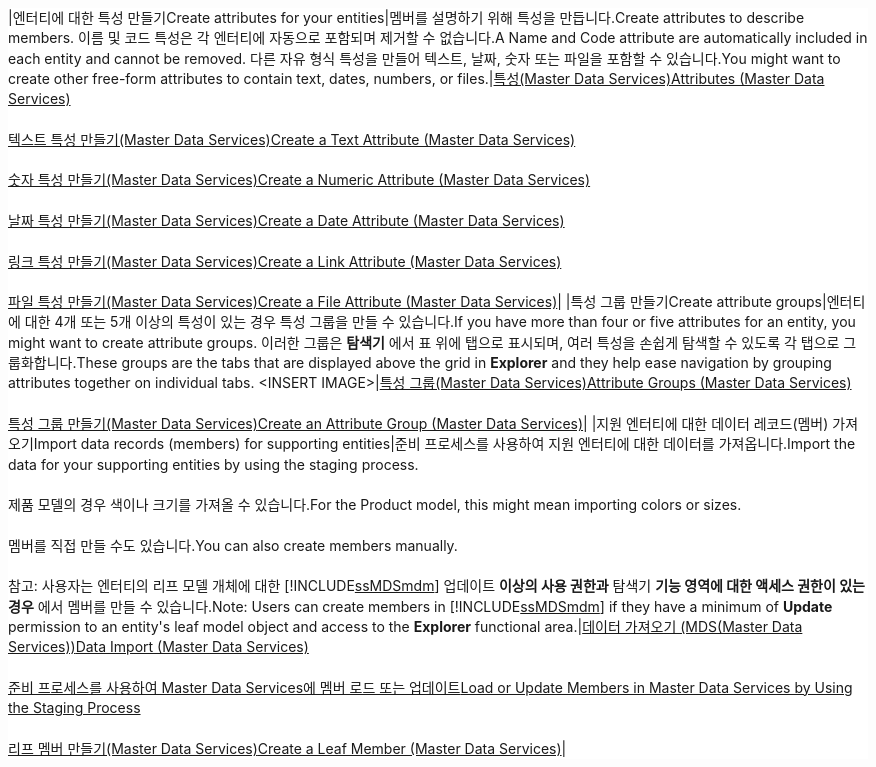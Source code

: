 |<span data-ttu-id="5456b-147">엔터티에 대한 특성 만들기</span><span class="sxs-lookup"><span data-stu-id="5456b-147">Create attributes for your entities</span></span>|<span data-ttu-id="5456b-148">멤버를 설명하기 위해 특성을 만듭니다.</span><span class="sxs-lookup"><span data-stu-id="5456b-148">Create attributes to describe members.</span></span> <span data-ttu-id="5456b-149">이름 및 코드 특성은 각 엔터티에 자동으로 포함되며 제거할 수 없습니다.</span><span class="sxs-lookup"><span data-stu-id="5456b-149">A Name and Code attribute are automatically included in each entity and cannot be removed.</span></span> <span data-ttu-id="5456b-150">다른 자유 형식 특성을 만들어 텍스트, 날짜, 숫자 또는 파일을 포함할 수 있습니다.</span><span class="sxs-lookup"><span data-stu-id="5456b-150">You might want to create other free-form attributes to contain text, dates, numbers, or files.</span></span>|[<span data-ttu-id="5456b-151">특성&#40;Master Data Services&#41;</span><span class="sxs-lookup"><span data-stu-id="5456b-151">Attributes &#40;Master Data Services&#41;</span></span>](../../2014/master-data-services/attributes-master-data-services.md)<br /><br /> [<span data-ttu-id="5456b-152">텍스트 특성 만들기&#40;Master Data Services&#41;</span><span class="sxs-lookup"><span data-stu-id="5456b-152">Create a Text Attribute &#40;Master Data Services&#41;</span></span>](../../2014/master-data-services/create-a-text-attribute-master-data-services.md)<br /><br /> [<span data-ttu-id="5456b-153">숫자 특성 만들기&#40;Master Data Services&#41;</span><span class="sxs-lookup"><span data-stu-id="5456b-153">Create a Numeric Attribute &#40;Master Data Services&#41;</span></span>](../../2014/master-data-services/create-a-numeric-attribute-master-data-services.md)<br /><br /> [<span data-ttu-id="5456b-154">날짜 특성 만들기&#40;Master Data Services&#41;</span><span class="sxs-lookup"><span data-stu-id="5456b-154">Create a Date Attribute &#40;Master Data Services&#41;</span></span>](../../2014/master-data-services/create-a-date-attribute-master-data-services.md)<br /><br /> [<span data-ttu-id="5456b-155">링크 특성 만들기&#40;Master Data Services&#41;</span><span class="sxs-lookup"><span data-stu-id="5456b-155">Create a Link Attribute &#40;Master Data Services&#41;</span></span>](../../2014/master-data-services/create-a-link-attribute-master-data-services.md)<br /><br /> [<span data-ttu-id="5456b-156">파일 특성 만들기&#40;Master Data Services&#41;</span><span class="sxs-lookup"><span data-stu-id="5456b-156">Create a File Attribute &#40;Master Data Services&#41;</span></span>](../../2014/master-data-services/create-a-file-attribute-master-data-services.md)|
|<span data-ttu-id="5456b-157">특성 그룹 만들기</span><span class="sxs-lookup"><span data-stu-id="5456b-157">Create attribute groups</span></span>|<span data-ttu-id="5456b-158">엔터티에 대한 4개 또는 5개 이상의 특성이 있는 경우 특성 그룹을 만들 수 있습니다.</span><span class="sxs-lookup"><span data-stu-id="5456b-158">If you have more than four or five attributes for an entity, you might want to create attribute groups.</span></span> <span data-ttu-id="5456b-159">이러한 그룹은 **탐색기** 에서 표 위에 탭으로 표시되며, 여러 특성을 손쉽게 탐색할 수 있도록 각 탭으로 그룹화합니다.</span><span class="sxs-lookup"><span data-stu-id="5456b-159">These groups are the tabs that are displayed above the grid in **Explorer** and they help ease navigation by grouping attributes together on individual tabs.</span></span> \<INSERT IMAGE>|[<span data-ttu-id="5456b-160">특성 그룹&#40;Master Data Services&#41;</span><span class="sxs-lookup"><span data-stu-id="5456b-160">Attribute Groups &#40;Master Data Services&#41;</span></span>](../../2014/master-data-services/attribute-groups-master-data-services.md)<br /><br /> [<span data-ttu-id="5456b-161">특성 그룹 만들기&#40;Master Data Services&#41;</span><span class="sxs-lookup"><span data-stu-id="5456b-161">Create an Attribute Group &#40;Master Data Services&#41;</span></span>](../../2014/master-data-services/create-an-attribute-group-master-data-services.md)|
|<span data-ttu-id="5456b-162">지원 엔터티에 대한 데이터 레코드(멤버) 가져오기</span><span class="sxs-lookup"><span data-stu-id="5456b-162">Import data records (members)  for supporting entities</span></span>|<span data-ttu-id="5456b-163">준비 프로세스를 사용하여 지원 엔터티에 대한 데이터를 가져옵니다.</span><span class="sxs-lookup"><span data-stu-id="5456b-163">Import the data for your supporting entities by using the staging process.</span></span><br /><br /> <span data-ttu-id="5456b-164">제품 모델의 경우 색이나 크기를 가져올 수 있습니다.</span><span class="sxs-lookup"><span data-stu-id="5456b-164">For the Product model, this might mean importing colors or sizes.</span></span><br /><br /> <span data-ttu-id="5456b-165">멤버를 직접 만들 수도 있습니다.</span><span class="sxs-lookup"><span data-stu-id="5456b-165">You can also create members manually.</span></span><br /><br /> <span data-ttu-id="5456b-166">참고: 사용자는 엔터티의 리프 모델 개체에 대한 [!INCLUDE[ssMDSmdm](../includes/ssmdsmdm-md.md)] 업데이트 **이상의 사용 권한과** 탐색기 **기능 영역에 대한 액세스 권한이 있는 경우** 에서 멤버를 만들 수 있습니다.</span><span class="sxs-lookup"><span data-stu-id="5456b-166">Note: Users can create members in [!INCLUDE[ssMDSmdm](../includes/ssmdsmdm-md.md)] if they have a minimum of **Update** permission to an entity's leaf model object and access to the **Explorer** functional area.</span></span>|[<span data-ttu-id="5456b-167">데이터 가져오기 &#40;MDS(Master Data Services)&#41;</span><span class="sxs-lookup"><span data-stu-id="5456b-167">Data Import &#40;Master Data Services&#41;</span></span>](overview-importing-data-from-tables-master-data-services.md)<br /><br /> [<span data-ttu-id="5456b-168">준비 프로세스를 사용하여 Master Data Services에 멤버 로드 또는 업데이트</span><span class="sxs-lookup"><span data-stu-id="5456b-168">Load or Update Members in Master Data Services by Using the Staging Process</span></span>](../../2014/master-data-services/add-update-and-delete-data-master-data-services.md)<br /><br /> [<span data-ttu-id="5456b-169">리프 멤버 만들기&#40;Master Data Services&#41;</span><span class="sxs-lookup"><span data-stu-id="5456b-169">Create a Leaf Member &#40;Master Data Services&#41;</span></span>](../../2014/master-data-services/create-a-leaf-member-master-data-services.md)|